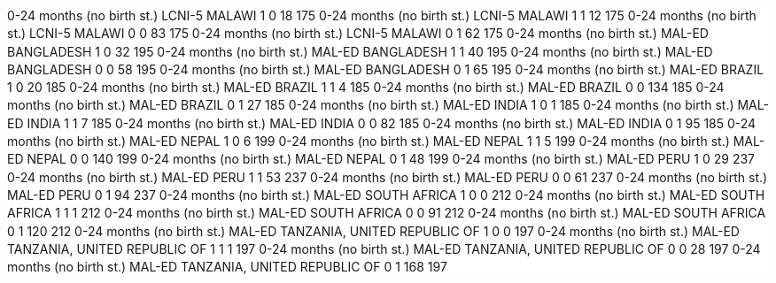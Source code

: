 0-24 months (no birth st.)   LCNI-5          MALAWI                         1                       0       18     175
0-24 months (no birth st.)   LCNI-5          MALAWI                         1                       1       12     175
0-24 months (no birth st.)   LCNI-5          MALAWI                         0                       0       83     175
0-24 months (no birth st.)   LCNI-5          MALAWI                         0                       1       62     175
0-24 months (no birth st.)   MAL-ED          BANGLADESH                     1                       0       32     195
0-24 months (no birth st.)   MAL-ED          BANGLADESH                     1                       1       40     195
0-24 months (no birth st.)   MAL-ED          BANGLADESH                     0                       0       58     195
0-24 months (no birth st.)   MAL-ED          BANGLADESH                     0                       1       65     195
0-24 months (no birth st.)   MAL-ED          BRAZIL                         1                       0       20     185
0-24 months (no birth st.)   MAL-ED          BRAZIL                         1                       1        4     185
0-24 months (no birth st.)   MAL-ED          BRAZIL                         0                       0      134     185
0-24 months (no birth st.)   MAL-ED          BRAZIL                         0                       1       27     185
0-24 months (no birth st.)   MAL-ED          INDIA                          1                       0        1     185
0-24 months (no birth st.)   MAL-ED          INDIA                          1                       1        7     185
0-24 months (no birth st.)   MAL-ED          INDIA                          0                       0       82     185
0-24 months (no birth st.)   MAL-ED          INDIA                          0                       1       95     185
0-24 months (no birth st.)   MAL-ED          NEPAL                          1                       0        6     199
0-24 months (no birth st.)   MAL-ED          NEPAL                          1                       1        5     199
0-24 months (no birth st.)   MAL-ED          NEPAL                          0                       0      140     199
0-24 months (no birth st.)   MAL-ED          NEPAL                          0                       1       48     199
0-24 months (no birth st.)   MAL-ED          PERU                           1                       0       29     237
0-24 months (no birth st.)   MAL-ED          PERU                           1                       1       53     237
0-24 months (no birth st.)   MAL-ED          PERU                           0                       0       61     237
0-24 months (no birth st.)   MAL-ED          PERU                           0                       1       94     237
0-24 months (no birth st.)   MAL-ED          SOUTH AFRICA                   1                       0        0     212
0-24 months (no birth st.)   MAL-ED          SOUTH AFRICA                   1                       1        1     212
0-24 months (no birth st.)   MAL-ED          SOUTH AFRICA                   0                       0       91     212
0-24 months (no birth st.)   MAL-ED          SOUTH AFRICA                   0                       1      120     212
0-24 months (no birth st.)   MAL-ED          TANZANIA, UNITED REPUBLIC OF   1                       0        0     197
0-24 months (no birth st.)   MAL-ED          TANZANIA, UNITED REPUBLIC OF   1                       1        1     197
0-24 months (no birth st.)   MAL-ED          TANZANIA, UNITED REPUBLIC OF   0                       0       28     197
0-24 months (no birth st.)   MAL-ED          TANZANIA, UNITED REPUBLIC OF   0                       1      168     197